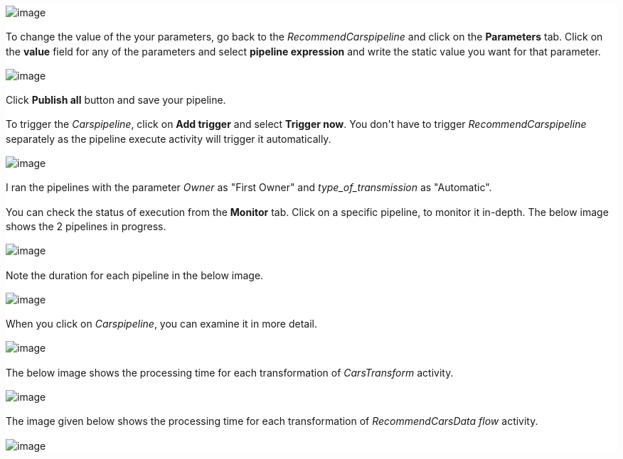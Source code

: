 <html>
<img style="display:block;margin-left:auto;margin-right:auto;width:100%;;height:auto;" src="https://github.com/TakreemAkhter/TakreemAkhter.github.io/blob/2760f7641a3eb7b03f996380da02fa9ec29aeba5/assets/images/RecommendCars%20data%20flow.PNG?raw=true" alt="image">
</html>

To change the value of the your parameters, go back to the *RecommendCarspipeline* and click on the **Parameters** tab. Click on the **value** field for any of the parameters and select **pipeline expression** and write the static value you want for that parameter.

<html>
<img style="display:block;margin-left:auto;margin-right:auto;width:100%;;height:auto;" src="https://github.com/TakreemAkhter/TakreemAkhter.github.io/blob/2760f7641a3eb7b03f996380da02fa9ec29aeba5/assets/images/recommendcarsspipeline%20parameter.PNG?raw=true" alt="image">
</html>

Click **Publish all** button and save your pipeline.

To trigger the *Carspipeline*, click on **Add trigger** and select **Trigger now**. You don't have to trigger *RecommendCarspipeline* separately as the pipeline execute activity will trigger it automatically.

<html>
<img style="display:block;margin-left:auto;margin-right:auto;width:auto;;height:a100%;" src="https://github.com/TakreemAkhter/TakreemAkhter.github.io/blob/2760f7641a3eb7b03f996380da02fa9ec29aeba5/assets/images/trigger%20now.PNG?raw=true" alt="image">
</html>

I ran the pipelines with the parameter *Owner* as "First Owner" and *type_of_transmission* as "Automatic".

You can check the status of execution from the **Monitor** tab. Click on a specific pipeline, to monitor it in-depth. The below image shows the 2 pipelines in progress.

<html>
<img style="display:block;margin-left:auto;margin-right:auto;width:100%;;height:auto;" src="https://github.com/TakreemAkhter/TakreemAkhter.github.io/blob/2760f7641a3eb7b03f996380da02fa9ec29aeba5/assets/images/monitor%20pipelines.PNG?raw=true" alt="image">
</html>

Note the duration for each pipeline in the below image.

<html>
<img style="display:block;margin-left:auto;margin-right:auto;width:100%;;height:auto;" src="https://github.com/TakreemAkhter/TakreemAkhter.github.io/blob/2760f7641a3eb7b03f996380da02fa9ec29aeba5/assets/images/monitor%20pipelines%20succeeded.PNG?raw=true" alt="image">
</html>

When you click on *Carspipeline*, you can examine it in more detail.

<html>
<img style="display:block;margin-left:auto;margin-right:auto;width:100%;;height:auto;" src="https://github.com/TakreemAkhter/TakreemAkhter.github.io/blob/2760f7641a3eb7b03f996380da02fa9ec29aeba5/assets/images/manage%20carspieline.PNG?raw=true" alt="image">
</html>

The below image shows the processing time for each transformation of *CarsTransform* activity.

<html>
<img style="display:block;margin-left:auto;margin-right:auto;width:100%;;height:auto;" src="https://github.com/TakreemAkhter/TakreemAkhter.github.io/blob/2760f7641a3eb7b03f996380da02fa9ec29aeba5/assets/images/monitor%20carstransform.PNG?raw=true" alt="image">
</html>

The image given below shows the processing time for each transformation of *RecommendCarsData flow* activity.

<html>
<img style="display:block;margin-left:auto;margin-right:auto;width:100%;;height:auto;" src="https://github.com/TakreemAkhter/TakreemAkhter.github.io/blob/2760f7641a3eb7b03f996380da02fa9ec29aeba5/assets/images/time%20consumption%20recommendcars%20data%20flow.PNG?raw=true" alt="image">
</html>
